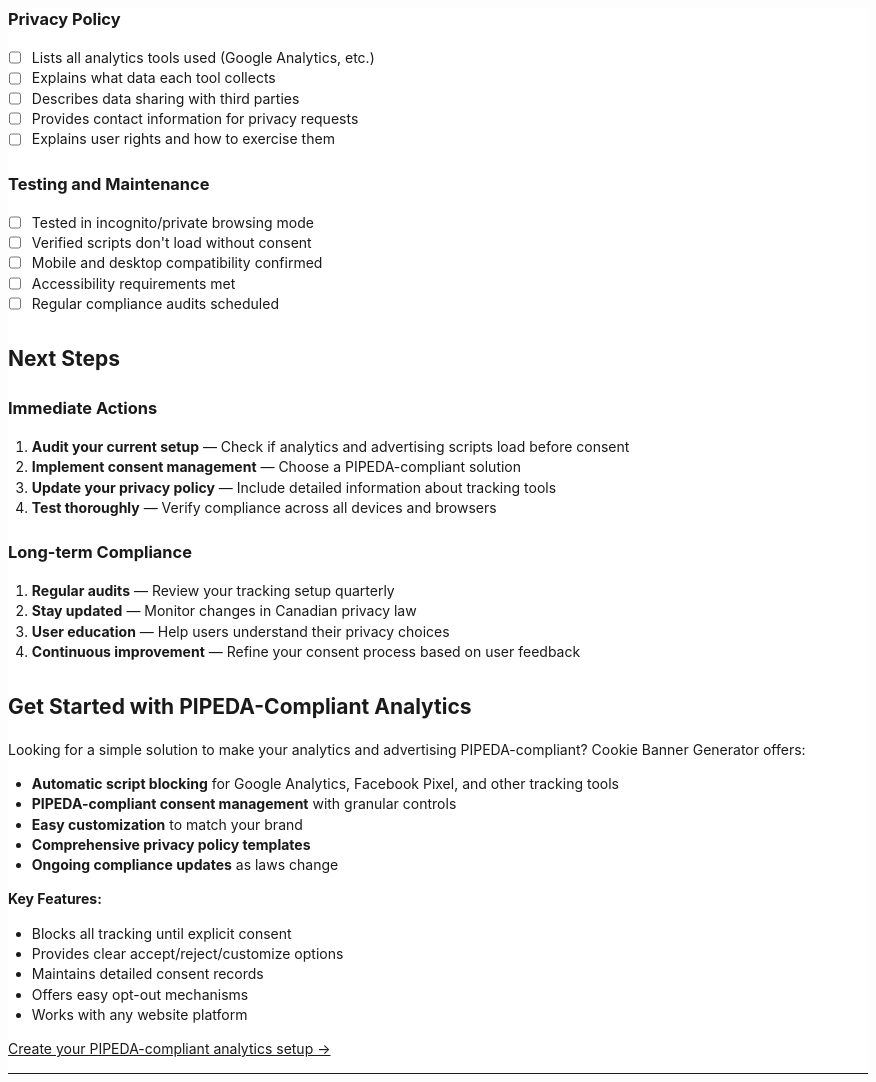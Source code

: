 ### Privacy Policy
- [ ] Lists all analytics tools used (Google Analytics, etc.)
- [ ] Explains what data each tool collects
- [ ] Describes data sharing with third parties
- [ ] Provides contact information for privacy requests
- [ ] Explains user rights and how to exercise them

### Testing and Maintenance
- [ ] Tested in incognito/private browsing mode
- [ ] Verified scripts don't load without consent
- [ ] Mobile and desktop compatibility confirmed
- [ ] Accessibility requirements met
- [ ] Regular compliance audits scheduled

## Next Steps

### Immediate Actions

1. **Audit your current setup** — Check if analytics and advertising scripts load before consent
2. **Implement consent management** — Choose a PIPEDA-compliant solution
3. **Update your privacy policy** — Include detailed information about tracking tools
4. **Test thoroughly** — Verify compliance across all devices and browsers

### Long-term Compliance

1. **Regular audits** — Review your tracking setup quarterly
2. **Stay updated** — Monitor changes in Canadian privacy law
3. **User education** — Help users understand their privacy choices
4. **Continuous improvement** — Refine your consent process based on user feedback

## Get Started with PIPEDA-Compliant Analytics

Looking for a simple solution to make your analytics and advertising PIPEDA-compliant? Cookie Banner Generator offers:

- **Automatic script blocking** for Google Analytics, Facebook Pixel, and other tracking tools
- **PIPEDA-compliant consent management** with granular controls
- **Easy customization** to match your brand
- **Comprehensive privacy policy templates**
- **Ongoing compliance updates** as laws change

**Key Features:**
- Blocks all tracking until explicit consent
- Provides clear accept/reject/customize options
- Maintains detailed consent records
- Offers easy opt-out mechanisms
- Works with any website platform

[Create your PIPEDA-compliant analytics setup →](https://www.cookie-banner.ca/auth/signup)

---
